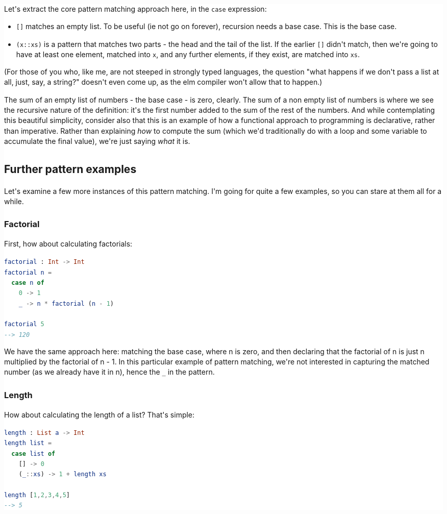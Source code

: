 Let's extract the core pattern matching approach here, in the `case` expression:

- `[]` matches an empty list. To be useful (ie not go on forever), recursion needs a base case. This is the base case.

- `(x::xs)` is a pattern that matches two parts - the head and the tail of the list. If the earlier `[]` didn't match, then we're going to have at least one element, matched into `x`, and any further elements, if they exist, are matched into `xs`.

(For those of you who, like me, are not steeped in strongly typed languages, the question "what happens if we don't pass a list at all, just, say, a string?" doesn't even come up, as the elm compiler won't allow that to happen.)

The sum of an empty list of numbers - the base case - is zero, clearly. The sum of a non empty list of numbers is where we see the recursive nature of the definition: it's the first number added to the sum of the rest of the numbers. And while contemplating this beautiful simplicity, consider also that this is an example of how a functional approach to programming is declarative, rather than imperative. Rather than explaining *how* to compute the sum (which we'd traditionally do with a loop and some variable to accumulate the final value), we're just saying *what* it is.

## Further pattern examples

Let's examine a few more instances of this pattern matching. I'm going for quite a few examples, so you can stare at them all for a while.

### Factorial
First, how about calculating factorials:

```elm
factorial : Int -> Int
factorial n =
  case n of
    0 -> 1
    _ -> n * factorial (n - 1)

factorial 5
--> 120
```

We have the same approach here: matching the base case, where n is zero, and then declaring that the factorial of n is just n multiplied by the factorial of n - 1. In this particular example of pattern matching, we're not interested in capturing the matched number (as we already have it in n), hence the `_` in the pattern.

### Length

How about calculating the length of a list? That's simple:

```elm
length : List a -> Int
length list =
  case list of
    [] -> 0
    (_::xs) -> 1 + length xs

length [1,2,3,4,5]
--> 5
```
